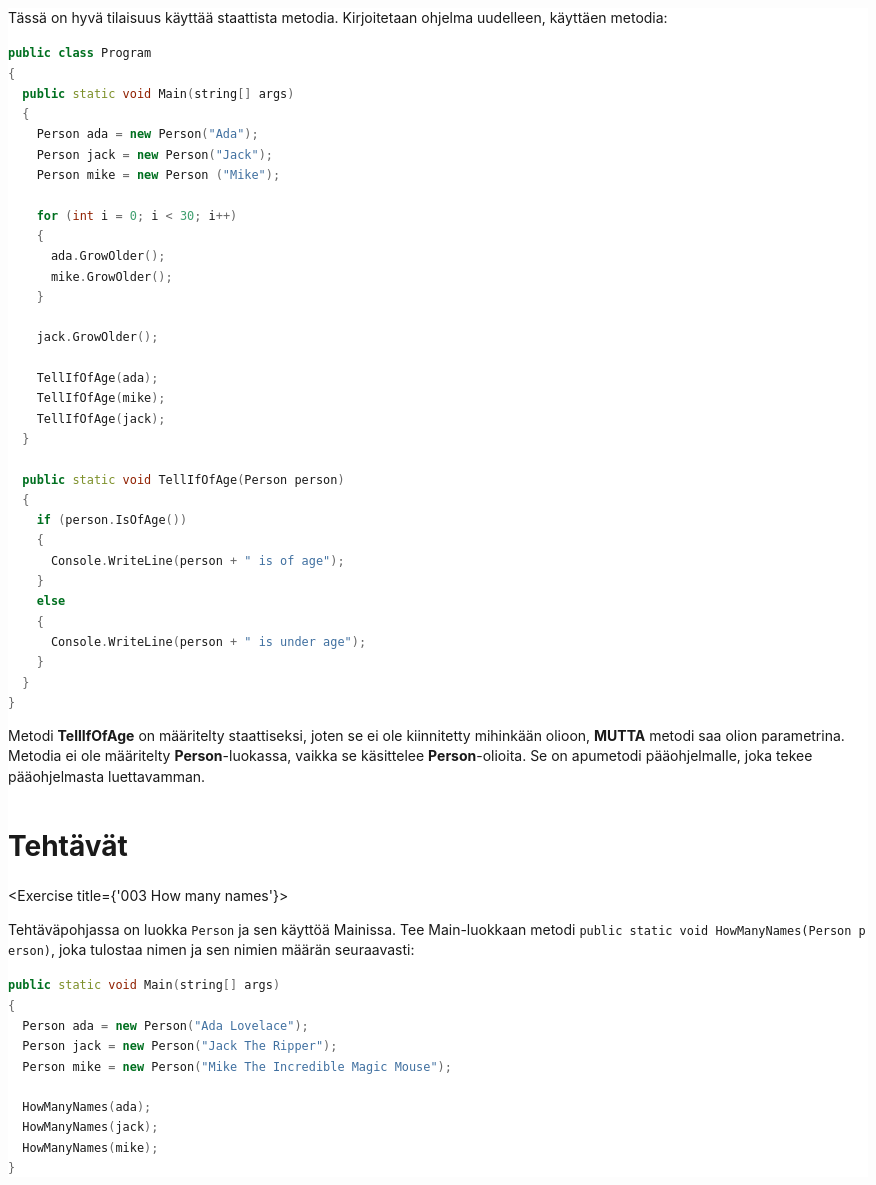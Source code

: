 Tässä on hyvä tilaisuus käyttää staattista metodia. Kirjoitetaan ohjelma uudelleen, käyttäen metodia:


```cpp
public class Program
{
  public static void Main(string[] args)
  {
    Person ada = new Person("Ada");
    Person jack = new Person("Jack");
    Person mike = new Person ("Mike");

    for (int i = 0; i < 30; i++)
    {
      ada.GrowOlder();
      mike.GrowOlder();
    }

    jack.GrowOlder();

    TellIfOfAge(ada);
    TellIfOfAge(mike);
    TellIfOfAge(jack);
  }

  public static void TellIfOfAge(Person person) 
  {
    if (person.IsOfAge())
    {
      Console.WriteLine(person + " is of age");
    }
    else
    {
      Console.WriteLine(person + " is under age");
    }
  }
}
```

Metodi **TellIfOfAge** on määritelty staattiseksi, joten se ei ole kiinnitetty mihinkään olioon, **MUTTA** metodi saa olion parametrina. Metodia ei ole määritelty **Person**-luokassa, vaikka se käsittelee **Person**-olioita. Se on apumetodi pääohjelmalle, joka tekee pääohjelmasta luettavamman.

# Tehtävät

<Exercise title={'003 How many names'}>

Tehtäväpohjassa on luokka `Person` ja sen käyttöä Mainissa. Tee Main-luokkaan metodi `public static void HowManyNames(Person person)`, joka tulostaa nimen ja sen nimien määrän seuraavasti:


```cpp
public static void Main(string[] args)
{
  Person ada = new Person("Ada Lovelace");
  Person jack = new Person("Jack The Ripper");
  Person mike = new Person("Mike The Incredible Magic Mouse");

  HowManyNames(ada);
  HowManyNames(jack);
  HowManyNames(mike);
}
```
